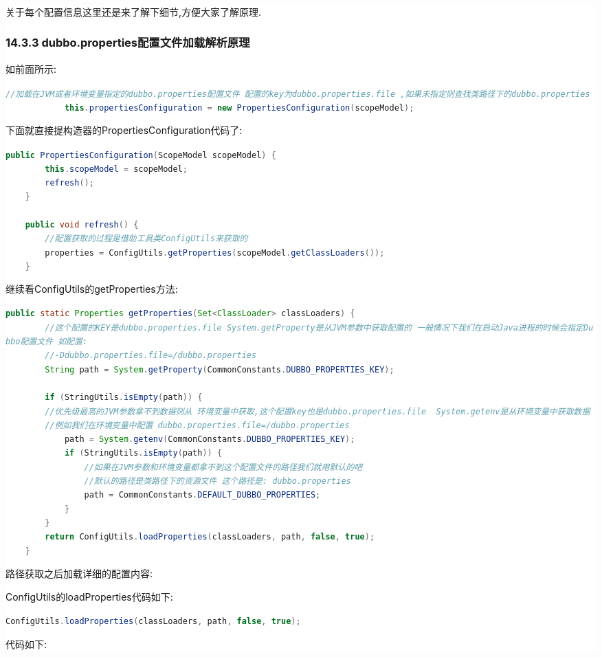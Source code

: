 
关于每个配置信息这里还是来了解下细节,方便大家了解原理.
### 14.3.3 dubbo.properties配置文件加载解析原理
如前面所示:

```java
//加载在JVM或者环境变量指定的dubbo.properties配置文件 配置的key为dubbo.properties.file ,如果未指定则查找类路径下的dubbo.properties
            this.propertiesConfiguration = new PropertiesConfiguration(scopeModel);
```

下面就直接提构造器的PropertiesConfiguration代码了:

```java
public PropertiesConfiguration(ScopeModel scopeModel) {
        this.scopeModel = scopeModel;
        refresh();
    }

    public void refresh() {
    	//配置获取的过程是借助工具类ConfigUtils来获取的
        properties = ConfigUtils.getProperties(scopeModel.getClassLoaders());
    }
```

继续看ConfigUtils的getProperties方法:

```java
public static Properties getProperties(Set<ClassLoader> classLoaders) {
		//这个配置的KEY是dubbo.properties.file System.getProperty是从JVM参数中获取配置的 一般情况下我们在启动Java进程的时候会指定Dubbo配置文件 如配置:
		//-Ddubbo.properties.file=/dubbo.properties
        String path = System.getProperty(CommonConstants.DUBBO_PROPERTIES_KEY);
        
        if (StringUtils.isEmpty(path)) {
        //优先级最高的JVM参数拿不到数据则从 环境变量中获取,这个配置key也是dubbo.properties.file  System.getenv是从环境变量中获取数据
        //例如我们在环境变量中配置 dubbo.properties.file=/dubbo.properties
            path = System.getenv(CommonConstants.DUBBO_PROPERTIES_KEY);
            if (StringUtils.isEmpty(path)) {
            	//如果在JVM参数和环境变量都拿不到这个配置文件的路径我们就用默认的吧
            	//默认的路径是类路径下的资源文件 这个路径是: dubbo.properties 
                path = CommonConstants.DEFAULT_DUBBO_PROPERTIES;
            }
        }
        return ConfigUtils.loadProperties(classLoaders, path, false, true);
    }
```

路径获取之后加载详细的配置内容:

ConfigUtils的loadProperties代码如下:
```java
ConfigUtils.loadProperties(classLoaders, path, false, true);
```

代码如下:
